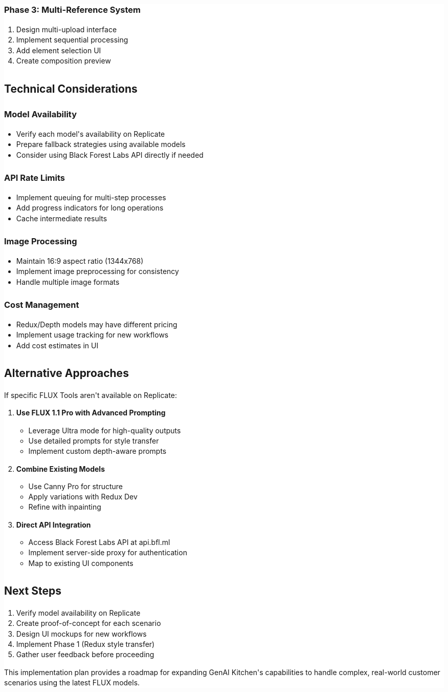 ### Phase 3: Multi-Reference System
1. Design multi-upload interface
2. Implement sequential processing
3. Add element selection UI
4. Create composition preview

## Technical Considerations

### Model Availability
- Verify each model's availability on Replicate
- Prepare fallback strategies using available models
- Consider using Black Forest Labs API directly if needed

### API Rate Limits
- Implement queuing for multi-step processes
- Add progress indicators for long operations
- Cache intermediate results

### Image Processing
- Maintain 16:9 aspect ratio (1344x768)
- Implement image preprocessing for consistency
- Handle multiple image formats

### Cost Management
- Redux/Depth models may have different pricing
- Implement usage tracking for new workflows
- Add cost estimates in UI

## Alternative Approaches

If specific FLUX Tools aren't available on Replicate:

1. **Use FLUX 1.1 Pro with Advanced Prompting**
   - Leverage Ultra mode for high-quality outputs
   - Use detailed prompts for style transfer
   - Implement custom depth-aware prompts

2. **Combine Existing Models**
   - Use Canny Pro for structure
   - Apply variations with Redux Dev
   - Refine with inpainting

3. **Direct API Integration**
   - Access Black Forest Labs API at api.bfl.ml
   - Implement server-side proxy for authentication
   - Map to existing UI components

## Next Steps

1. Verify model availability on Replicate
2. Create proof-of-concept for each scenario
3. Design UI mockups for new workflows
4. Implement Phase 1 (Redux style transfer)
5. Gather user feedback before proceeding

This implementation plan provides a roadmap for expanding GenAI Kitchen's capabilities to handle complex, real-world customer scenarios using the latest FLUX models.